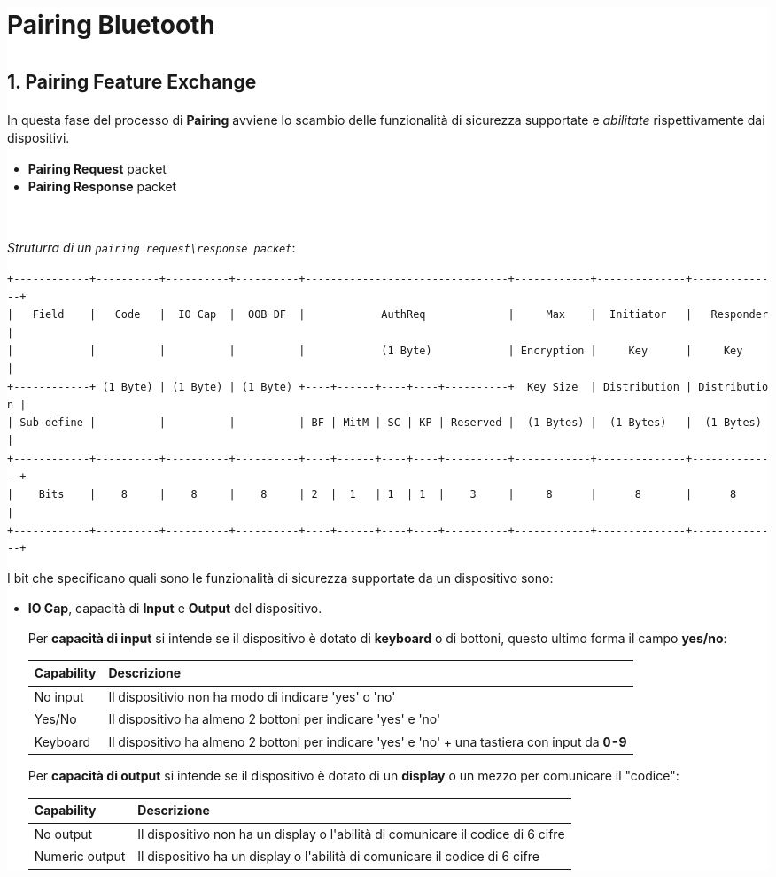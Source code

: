 # Pairing Bluetooth

## 1. Pairing Feature Exchange

In questa fase del processo di **Pairing** avviene lo scambio delle funzionalità di sicurezza supportate e *abilitate* rispettivamente dai dispositivi.


- **Pairing Request** packet
- **Pairing Response** packet

<br />

*Struturra di un `pairing request\response packet`*:
```
+------------+----------+----------+----------+--------------------------------+------------+--------------+--------------+
|   Field    |   Code   |  IO Cap  |  OOB DF  |            AuthReq             |     Max    |  Initiator   |   Responder  |
|            |          |          |          |            (1 Byte)            | Encryption |     Key      |     Key      |
+------------+ (1 Byte) | (1 Byte) | (1 Byte) +----+------+----+----+----------+  Key Size  | Distribution | Distribution |
| Sub-define |          |          |          | BF | MitM | SC | KP | Reserved |  (1 Bytes) |  (1 Bytes)   |  (1 Bytes)   |
+------------+----------+----------+----------+----+------+----+----+----------+------------+--------------+--------------+
|    Bits    |    8     |    8     |    8     | 2  |  1   | 1  | 1  |    3     |     8      |      8       |      8       |
+------------+----------+----------+----------+----+------+----+----+----------+------------+--------------+--------------+
```

I bit che specificano quali sono le funzionalità di sicurezza supportate da un dispositivo sono:

- **IO Cap**, capacità di **Input** e **Output** del dispositivo.

    Per **capacità di input** si intende se il dispositivo è dotato di **keyboard** o di bottoni, questo ultimo forma il campo **yes/no**:

    | Capability | Descrizione                                                                                      |
    |------------|--------------------------------------------------------------------------------------------------|
    | No input   | Il dispositivio non ha modo di indicare 'yes' o 'no'                                             |
    | Yes/No     | Il dispositivo ha almeno 2 bottoni per indicare 'yes' e 'no'                                     |
    | Keyboard   | Il dispositivo ha almeno 2 bottoni per indicare 'yes' e 'no' + una tastiera con input da **0-9** |

    Per **capacità di output** si intende se il dispositivo è dotato di un **display** o un mezzo per comunicare il "codice":

    | Capability     | Descrizione                                                                     |
    |----------------|---------------------------------------------------------------------------------|
    | No output      | Il dispositivo non ha un display o l'abilità di comunicare il codice di 6 cifre |
    | Numeric output | Il dispositivo ha un display o l'abilità di comunicare il codice di 6 cifre     |
